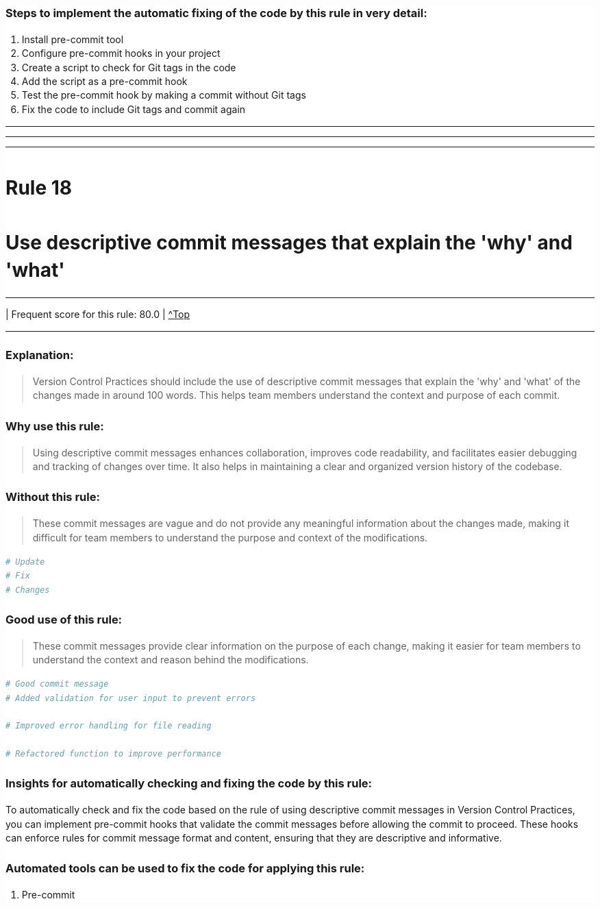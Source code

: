 ### Steps to implement the automatic fixing of the code by this rule in very detail:
1. Install pre-commit tool
2. Configure pre-commit hooks in your project
3. Create a script to check for Git tags in the code
4. Add the script as a pre-commit hook
5. Test the pre-commit hook by making a commit without Git tags
6. Fix the code to include Git tags and commit again
 --- 
 --- 
---
# Rule 18
# Use descriptive commit messages that explain the 'why' and 'what'
---
| Frequent score for this rule: 80.0 | [^Top](#version-control-practices) 

---
### Explanation:
>Version Control Practices should include the use of descriptive commit messages that explain the 'why' and 'what' of the changes made in around 100 words. This helps team members understand the context and purpose of each commit.

### Why use this rule:
>Using descriptive commit messages enhances collaboration, improves code readability, and facilitates easier debugging and tracking of changes over time. It also helps in maintaining a clear and organized version history of the codebase.

### Without this rule:
>These commit messages are vague and do not provide any meaningful information about the changes made, making it difficult for team members to understand the purpose and context of the modifications.
```python
# Update
# Fix
# Changes
```
### Good use of this rule:
>These commit messages provide clear information on the purpose of each change, making it easier for team members to understand the context and reason behind the modifications.
```python
# Good commit message
# Added validation for user input to prevent errors

# Improved error handling for file reading

# Refactored function to improve performance
```
### Insights for automatically checking and fixing the code by this rule:
To automatically check and fix the code based on the rule of using descriptive commit messages in Version Control Practices, you can implement pre-commit hooks that validate the commit messages before allowing the commit to proceed. These hooks can enforce rules for commit message format and content, ensuring that they are descriptive and informative.
### Automated tools can be used to fix the code for applying this rule:
1. Pre-commit